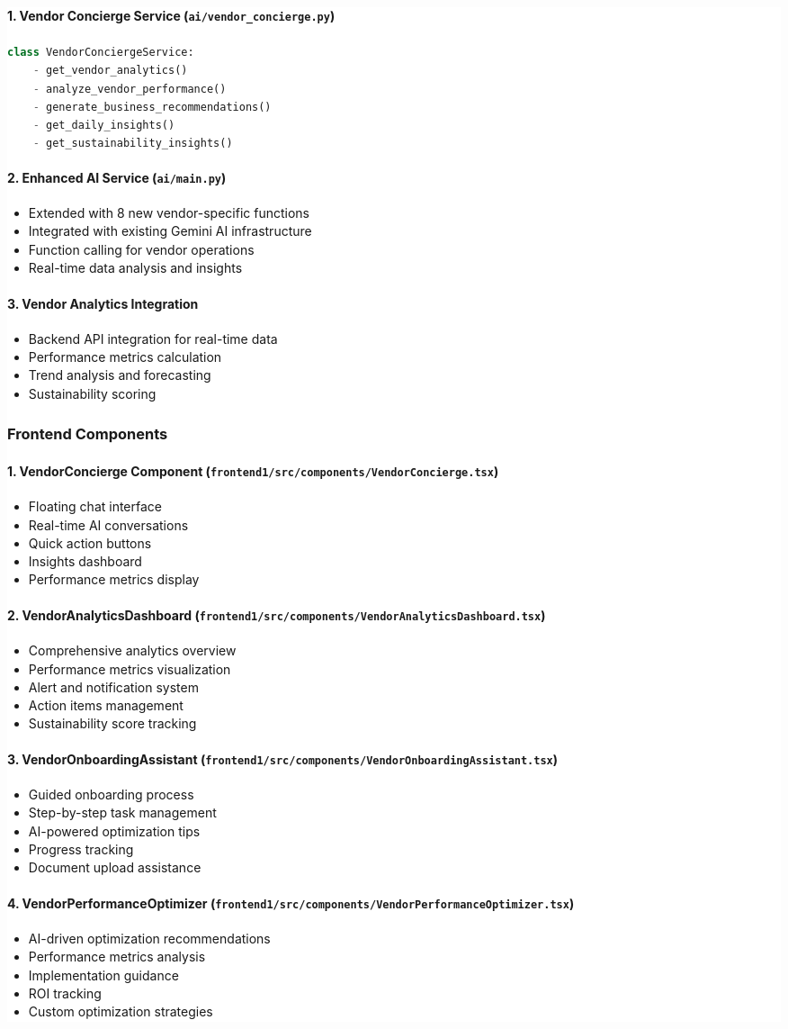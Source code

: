 #### 1. **Vendor Concierge Service** (`ai/vendor_concierge.py`)
```python
class VendorConciergeService:
    - get_vendor_analytics()
    - analyze_vendor_performance()
    - generate_business_recommendations()
    - get_daily_insights()
    - get_sustainability_insights()
```

#### 2. **Enhanced AI Service** (`ai/main.py`)
- Extended with 8 new vendor-specific functions
- Integrated with existing Gemini AI infrastructure
- Function calling for vendor operations
- Real-time data analysis and insights

#### 3. **Vendor Analytics Integration**
- Backend API integration for real-time data
- Performance metrics calculation
- Trend analysis and forecasting
- Sustainability scoring

### Frontend Components

#### 1. **VendorConcierge Component** (`frontend1/src/components/VendorConcierge.tsx`)
- Floating chat interface
- Real-time AI conversations
- Quick action buttons
- Insights dashboard
- Performance metrics display

#### 2. **VendorAnalyticsDashboard** (`frontend1/src/components/VendorAnalyticsDashboard.tsx`)
- Comprehensive analytics overview
- Performance metrics visualization
- Alert and notification system
- Action items management
- Sustainability score tracking

#### 3. **VendorOnboardingAssistant** (`frontend1/src/components/VendorOnboardingAssistant.tsx`)
- Guided onboarding process
- Step-by-step task management
- AI-powered optimization tips
- Progress tracking
- Document upload assistance

#### 4. **VendorPerformanceOptimizer** (`frontend1/src/components/VendorPerformanceOptimizer.tsx`)
- AI-driven optimization recommendations
- Performance metrics analysis
- Implementation guidance
- ROI tracking
- Custom optimization strategies
